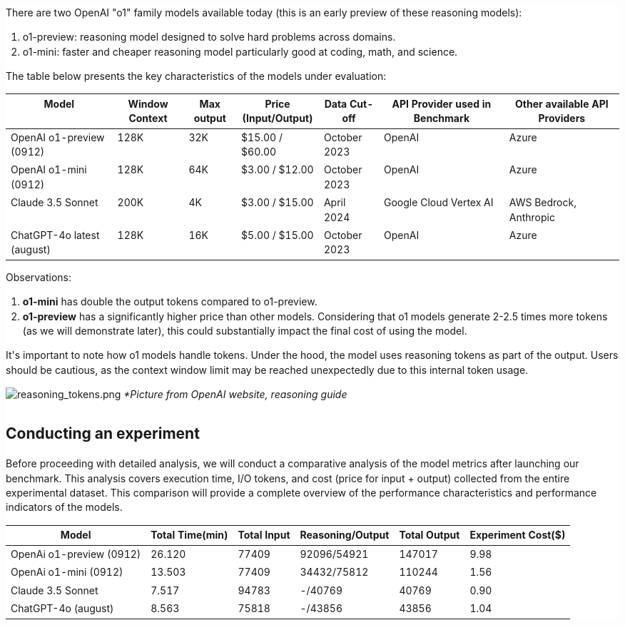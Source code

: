 There are two OpenAI "o1" family models available today (this is an early preview of these reasoning models):

1. o1-preview: reasoning model designed to solve hard problems across domains.
2. o1-mini: faster and cheaper reasoning model particularly good at coding, math, and science.

The table below presents the key characteristics of the models under evaluation:

| Model                      | Window Context | Max output | Price (Input/Output) | Data Cut-off | API Provider used in Benchmark | Other available API Providers |
|----------------------------|----------------|------------|----------------------|--------------|--------------------------------|-------------------------------|
| OpenAI o1-preview (0912)   | 128K           | 32K        | $15.00 / $60.00      | October 2023 | OpenAI                         | Azure                         |
| OpenAI o1-mini (0912)      | 128K           | 64K        | $3.00 / $12.00       | October 2023 | OpenAI                         | Azure                         |
| Claude 3.5 Sonnet          | 200K           | 4K         | $3.00 / $15.00       | April 2024   | Google Cloud Vertex AI         | AWS Bedrock, Anthropic        |
| ChatGPT-4o latest (august) | 128K           | 16K        | $5.00 / $15.00       | October 2023 | OpenAI                         | Azure                         |

Observations:

1. **o1-mini** has double the output tokens compared to o1-preview.
2. **o1-preview** has a significantly higher price than other models. Considering that o1 models generate 2-2.5 times more
   tokens (as we will demonstrate later), this could substantially impact the final cost of using the model.

It's important to note how o1 models handle tokens. Under the hood, the model uses reasoning tokens as part of the
output. Users should be cautious, as the context window limit may be reached unexpectedly due to this internal token
usage.

![reasoning_tokens.png](../../../images/llms/reasoning_tokens.png)
_*Picture from OpenAI website, reasoning guide_

## Conducting an experiment

Before proceeding with detailed analysis, we will conduct a comparative analysis of the model metrics after launching
our benchmark. This analysis covers execution time, I/O tokens, and cost (price for input + output) collected from the
entire experimental dataset. This comparison will provide a complete overview of the performance characteristics and
performance indicators of the models.

| Model                    | Total Time(min) | Total Input | Reasoning/Output | Total Output | Experiment Cost($) |
|--------------------------|-----------------|-------------|------------------|--------------|--------------------|
| OpenAi o1-preview (0912) | 26.120          | 77409       | 92096/54921      | 147017       | 9.98               |
| OpenAi o1-mini (0912)    | 13.503          | 77409       | 34432/75812      | 110244       | 1.56               |
| Claude 3.5 Sonnet        | 7.517           | 94783       | -/40769          | 40769        | 0.90               |
| ChatGPT-4o (august)      | 8.563           | 75818       | -/43856          | 43856        | 1.04               |

